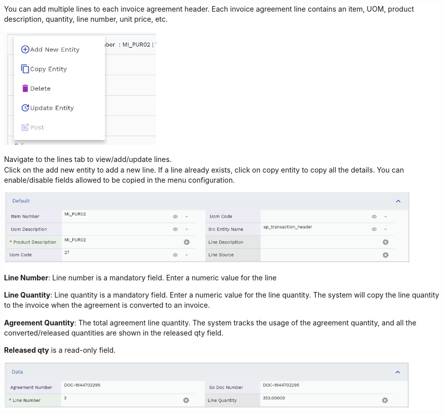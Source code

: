 You can add multiple lines to each invoice agreement header. Each invoice agreement line contains an item, UOM, product description, quantity,  line number, unit price, etc.


<img src="/images/modules/ap/agreement/agreement_07a.PNG" width="300"/>


Navigate to the lines tab to view/add/update lines.  
Click on the add new entity to add a new line. If a line already exists, click on copy entity to copy all the details.
You can enable/disable fields allowed to be copied in the menu configuration.  

<img src="/images/modules/ap/agreement/agreement_07b.PNG" width="800"/>

**Line Number**: Line number is a mandatory field. Enter a numeric value for the line  

**Line Quantity**: Line quantity is a mandatory field. Enter a numeric value for the line quantity. The system will copy the line quantity to the invoice when the agreement is converted to an invoice.  

**Agreement Quantity**: The total agreement line quantity. The system tracks the usage of the agreement quantity, and all the converted/released quantities are shown in the released qty field. 

**Released qty** is a read-only field.

<img src="/images/modules/ap/agreement/agreement_07c.PNG" width="800"/>
